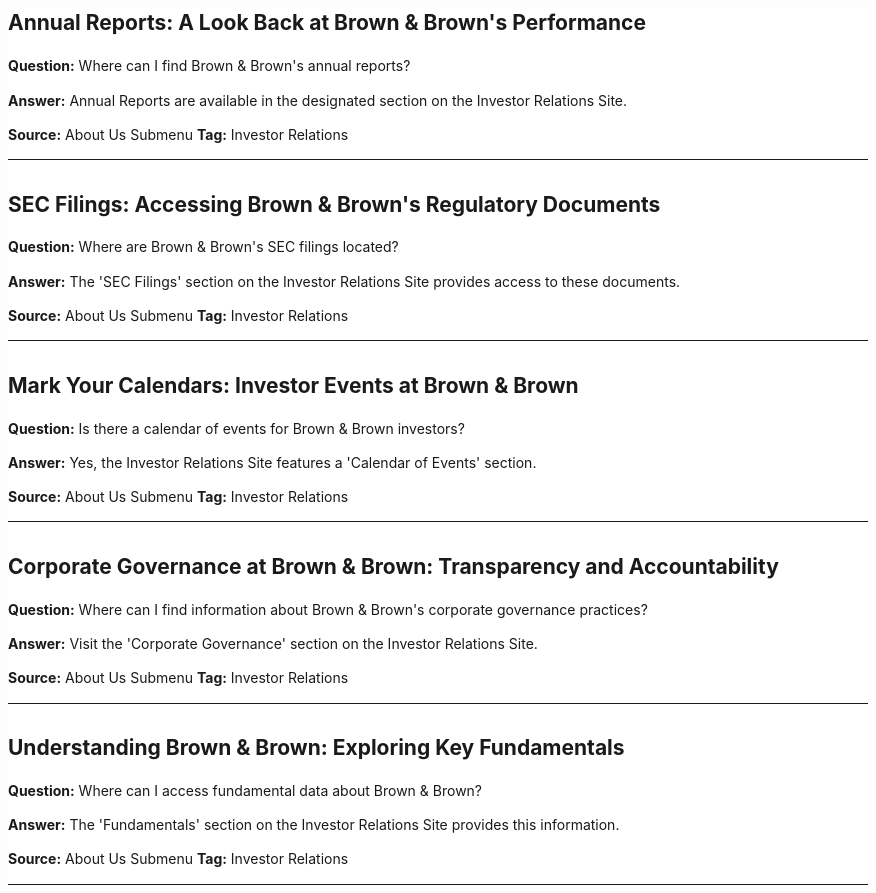 
## Annual Reports: A Look Back at Brown & Brown's Performance

**Question:** Where can I find Brown & Brown's annual reports?

**Answer:** Annual Reports are available in the designated section on the Investor Relations Site.

**Source:** About Us Submenu
**Tag:** Investor Relations

---

## SEC Filings: Accessing Brown & Brown's Regulatory Documents

**Question:** Where are Brown & Brown's SEC filings located?

**Answer:** The 'SEC Filings' section on the Investor Relations Site provides access to these documents.

**Source:** About Us Submenu
**Tag:** Investor Relations

---

## Mark Your Calendars: Investor Events at Brown & Brown

**Question:** Is there a calendar of events for Brown & Brown investors?

**Answer:** Yes, the Investor Relations Site features a 'Calendar of Events' section.

**Source:** About Us Submenu
**Tag:** Investor Relations

---

## Corporate Governance at Brown & Brown: Transparency and Accountability

**Question:** Where can I find information about Brown & Brown's corporate governance practices?

**Answer:** Visit the 'Corporate Governance' section on the Investor Relations Site.

**Source:** About Us Submenu
**Tag:** Investor Relations

---

## Understanding Brown & Brown: Exploring Key Fundamentals

**Question:** Where can I access fundamental data about Brown & Brown?

**Answer:** The 'Fundamentals' section on the Investor Relations Site provides this information.

**Source:** About Us Submenu
**Tag:** Investor Relations

---